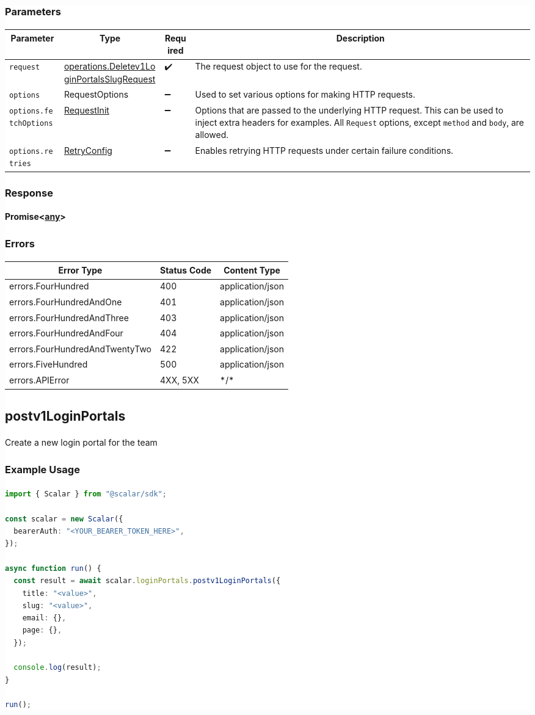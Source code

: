 ### Parameters

| Parameter                                                                                                                                                                      | Type                                                                                                                                                                           | Required                                                                                                                                                                       | Description                                                                                                                                                                    |
| ------------------------------------------------------------------------------------------------------------------------------------------------------------------------------ | ------------------------------------------------------------------------------------------------------------------------------------------------------------------------------ | ------------------------------------------------------------------------------------------------------------------------------------------------------------------------------ | ------------------------------------------------------------------------------------------------------------------------------------------------------------------------------ |
| `request`                                                                                                                                                                      | [operations.Deletev1LoginPortalsSlugRequest](../../models/operations/deletev1loginportalsslugrequest.md)                                                                       | :heavy_check_mark:                                                                                                                                                             | The request object to use for the request.                                                                                                                                     |
| `options`                                                                                                                                                                      | RequestOptions                                                                                                                                                                 | :heavy_minus_sign:                                                                                                                                                             | Used to set various options for making HTTP requests.                                                                                                                          |
| `options.fetchOptions`                                                                                                                                                         | [RequestInit](https://developer.mozilla.org/en-US/docs/Web/API/Request/Request#options)                                                                                        | :heavy_minus_sign:                                                                                                                                                             | Options that are passed to the underlying HTTP request. This can be used to inject extra headers for examples. All `Request` options, except `method` and `body`, are allowed. |
| `options.retries`                                                                                                                                                              | [RetryConfig](../../lib/utils/retryconfig.md)                                                                                                                                  | :heavy_minus_sign:                                                                                                                                                             | Enables retrying HTTP requests under certain failure conditions.                                                                                                               |

### Response

**Promise\<[any](../../models/.md)\>**

### Errors

| Error Type                     | Status Code                    | Content Type                   |
| ------------------------------ | ------------------------------ | ------------------------------ |
| errors.FourHundred             | 400                            | application/json               |
| errors.FourHundredAndOne       | 401                            | application/json               |
| errors.FourHundredAndThree     | 403                            | application/json               |
| errors.FourHundredAndFour      | 404                            | application/json               |
| errors.FourHundredAndTwentyTwo | 422                            | application/json               |
| errors.FiveHundred             | 500                            | application/json               |
| errors.APIError                | 4XX, 5XX                       | \*/\*                          |

## postv1LoginPortals

Create a new login portal for the team

### Example Usage

```typescript
import { Scalar } from "@scalar/sdk";

const scalar = new Scalar({
  bearerAuth: "<YOUR_BEARER_TOKEN_HERE>",
});

async function run() {
  const result = await scalar.loginPortals.postv1LoginPortals({
    title: "<value>",
    slug: "<value>",
    email: {},
    page: {},
  });

  console.log(result);
}

run();
```
